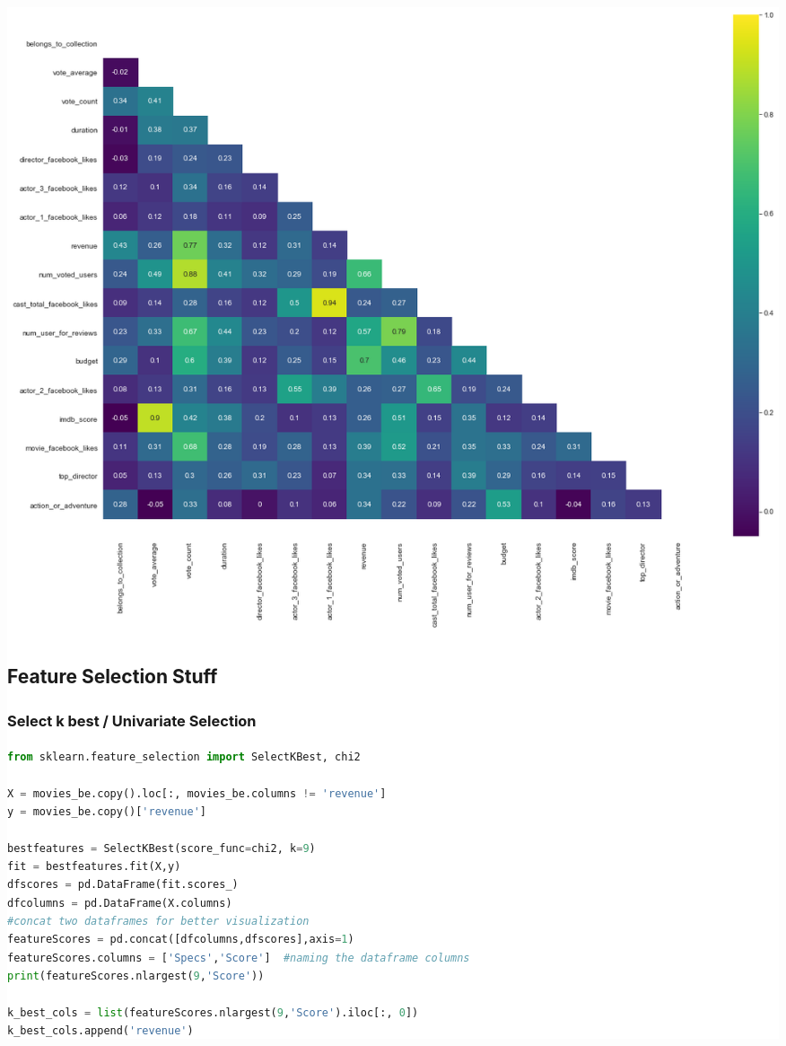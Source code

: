 ![png](output_56_0.png)


## Feature Selection Stuff

### Select k best / Univariate Selection


```python
from sklearn.feature_selection import SelectKBest, chi2

X = movies_be.copy().loc[:, movies_be.columns != 'revenue']
y = movies_be.copy()['revenue']

bestfeatures = SelectKBest(score_func=chi2, k=9)
fit = bestfeatures.fit(X,y)
dfscores = pd.DataFrame(fit.scores_)
dfcolumns = pd.DataFrame(X.columns)
#concat two dataframes for better visualization 
featureScores = pd.concat([dfcolumns,dfscores],axis=1)
featureScores.columns = ['Specs','Score']  #naming the dataframe columns
print(featureScores.nlargest(9,'Score')) 

k_best_cols = list(featureScores.nlargest(9,'Score').iloc[:, 0])
k_best_cols.append('revenue')
```
